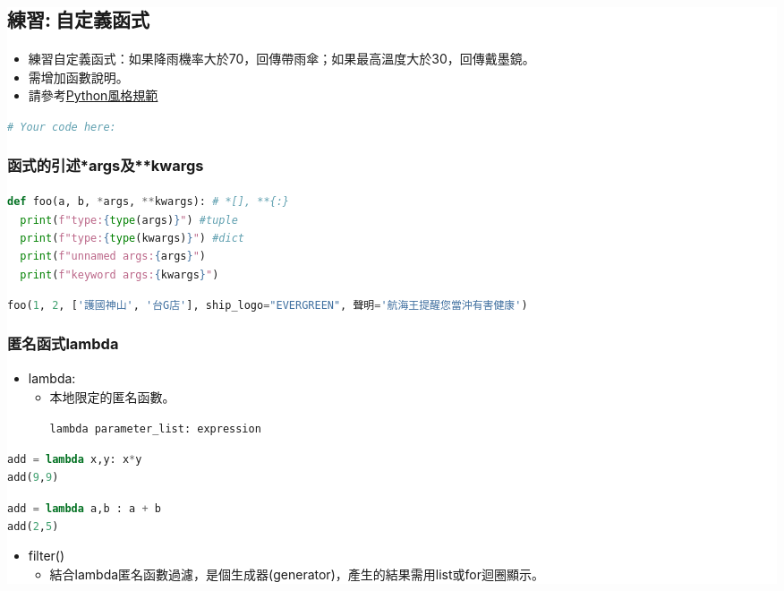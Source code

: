
## 練習: 自定義函式
- 練習自定義函式：如果降雨機率大於70，回傳帶雨傘；如果最高溫度大於30，回傳戴墨鏡。
- 需增加函數說明。
- 請參考[Python風格規範](https://tw-google-styleguide.readthedocs.io/en/latest/google-python-styleguide/python_style_rules.html)


```python id="wqVtx77_yf33"
# Your code here:


```

```python id="ClG6N1h8l0JM"

```


### 函式的引述*args及**kwargs


```python id="g-v2B7NlbIyo"
def foo(a, b, *args, **kwargs): # *[], **{:}
  print(f"type:{type(args)}") #tuple
  print(f"type:{type(kwargs)}") #dict
  print(f"unnamed args:{args}")
  print(f"keyword args:{kwargs}")
```

```python id="Ny9pZE7Wb7K_"
foo(1, 2, ['護國神山', '台G店'], ship_logo="EVERGREEN", 聲明='航海王提醒您當沖有害健康')
```


### 匿名函式lambda




- lambda:
  - 本地限定的匿名函數。
    ```
    lambda parameter_list: expression

    ```


```python id="eq7I_wrXxFYh"
add = lambda x,y: x*y
add(9,9)
```

```python id="W2a0u49HmWld"
add = lambda a,b : a + b
add(2,5)
```


- filter()
  - 結合lambda匿名函數過濾，是個生成器(generator)，產生的結果需用list或for迴圈顯示。
